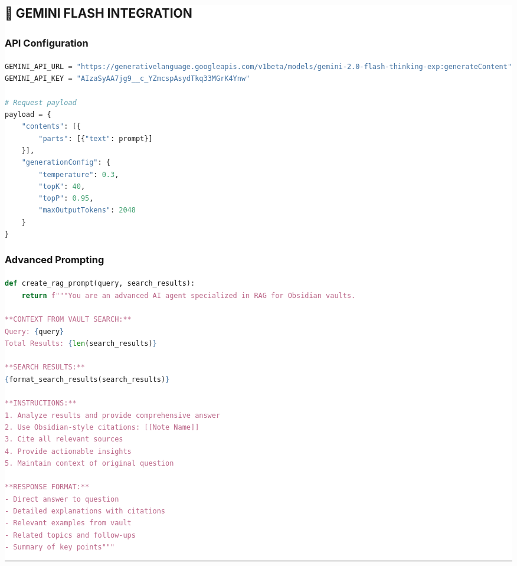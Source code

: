 
## 🎯 **GEMINI FLASH INTEGRATION**

### **API Configuration**
```python
GEMINI_API_URL = "https://generativelanguage.googleapis.com/v1beta/models/gemini-2.0-flash-thinking-exp:generateContent"
GEMINI_API_KEY = "AIzaSyAA7jg9__c_YZmcspAsydTkq33MGrK4Ynw"

# Request payload
payload = {
    "contents": [{
        "parts": [{"text": prompt}]
    }],
    "generationConfig": {
        "temperature": 0.3,
        "topK": 40,
        "topP": 0.95,
        "maxOutputTokens": 2048
    }
}
```

### **Advanced Prompting**
```python
def create_rag_prompt(query, search_results):
    return f"""You are an advanced AI agent specialized in RAG for Obsidian vaults.

**CONTEXT FROM VAULT SEARCH:**
Query: {query}
Total Results: {len(search_results)}

**SEARCH RESULTS:**
{format_search_results(search_results)}

**INSTRUCTIONS:**
1. Analyze results and provide comprehensive answer
2. Use Obsidian-style citations: [[Note Name]]
3. Cite all relevant sources
4. Provide actionable insights
5. Maintain context of original question

**RESPONSE FORMAT:**
- Direct answer to question
- Detailed explanations with citations
- Relevant examples from vault
- Related topics and follow-ups
- Summary of key points"""
```

---

